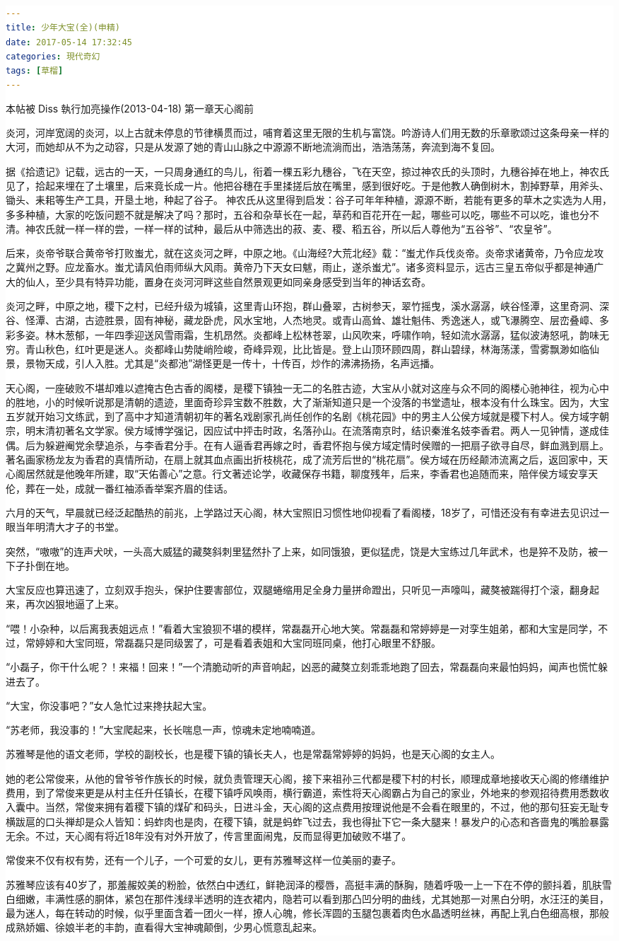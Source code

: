 ```yaml
---
title: 少年大宝(全)(申精)
date: 2017-05-14 17:32:45
categories: 現代奇幻
tags: [草榴]
---
```

本帖被 Diss 執行加亮操作(2013-04-18)
第一章天心阁前

炎河，河岸宽阔的炎河，以上古就未停息的节律横贯而过，哺育着这里无限的生机与富饶。吟游诗人们用无数的乐章歌颂过这条母亲一样的大河，而她却从不为之动容，只是从发源了她的青山山脉之中源源不断地流淌而出，浩浩荡荡，奔流到海不复回。

据《拾遗记》记载，远古的一天，一只周身通红的鸟儿，衔着一棵五彩九穗谷，飞在天空，掠过神农氏的头顶时，九穗谷掉在地上，神农氏见了，拾起来埋在了土壤里，后来竟长成一片。他把谷穗在手里揉搓后放在嘴里，感到很好吃。于是他教人确倒树木，割掉野草，用斧头、锄头、耒耜等生产工具，开垦土地，种起了谷子。 神农氏从这里得到启发：谷子可年年种植，源源不断，若能有更多的草木之实选为人用，多多种植，大家的吃饭问题不就是解决了吗？那时，五谷和杂草长在一起，草药和百花开在一起，哪些可以吃，哪些不可以吃，谁也分不清。神农氏就一样一样的尝，一样一样的试种，最后从中筛选出的菽、麦、稷、稻五谷，所以后人尊他为“五谷爷”、“农皇爷”。

后来，炎帝爷联合黄帝爷打败蚩尤，就在这炎河之畔，中原之地。《山海经?大荒北经》载：“蚩尤作兵伐炎帝。炎帝求诸黄帝，乃令应龙攻之冀州之野。应龙畜水。蚩尤请风伯雨师纵大风雨。黄帝乃下天女曰魃，雨止，遂杀蚩尤”。诸多资料显示，远古三皇五帝似乎都是神通广大的仙人，至少具有特异功能，置身在炎河河畔这些自然景观更如同亲身感受到当年的神话玄奇。

炎河之畔，中原之地，稷下之村，已经升级为城镇，这里青山环抱，群山叠翠，古树参天，翠竹摇曳，溪水潺潺，峡谷怪潭，这里奇洞、深谷、怪潭、古湖，古迹胜景，固有神秘，藏龙卧虎，风水宝地，人杰地灵。或青山高耸、雄壮魁伟、秀逸迷人，或飞瀑腾空、层峦叠嶂、多彩多姿。林木葱郁，一年四季迎送风雪雨霜，生机昂然。炎都峰上松林苍翠，山风吹来，呼啸作响，轻如流水潺潺，猛似波涛怒吼，韵味无穷。青山秋色，红叶更是迷人。炎都峰山势陡峭险峻，奇峰异观，比比皆是。登上山顶环顾四周，群山碧绿，林海荡漾，雪雾飘渺如临仙景，景物天成，引人入胜。尤其是“炎都池”湖怪更是一传十，十传百，炒作的沸沸扬扬，名声远播。

天心阁，一座破败不堪却难以遮掩古色古香的阁楼，是稷下镇独一无二的名胜古迹，大宝从小就对这座与众不同的阁楼心驰神往，视为心中的胜地，小的时候听说那是清朝的遗迹，里面奇珍异宝数不胜数，大了渐渐知道只是一个没落的书堂遗址，根本没有什么珠宝。因为，大宝五岁就开始习文练武，到了高中才知道清朝初年的著名戏剧家孔尚任创作的名剧《桃花园》中的男主人公侯方域就是稷下村人。侯方域字朝宗，明末清初著名文学家。侯方域博学强记，因应试中抨击时政，名落孙山。在流落南京时，结识秦淮名妓李香君。两人一见钟情，遂成佳偶。后为躲避阉党余孽追杀，与李香君分手。在有人逼香君再嫁之时，香君怀抱与侯方域定情时侯赠的一把扇子欲寻自尽，鲜血溅到扇上。著名画家杨龙友为香君的真情所动，在扇上就其血点画出折枝桃花，成了流芳后世的“桃花扇”。侯方域在历经颠沛流离之后，返回家中，天心阁居然就是他晚年所建，取“天佑善心”之意。行文著述论学，收藏保存书籍，聊度残年，后来，李香君也追随而来，陪伴侯方域安享天伦，葬在一处，成就一番红袖添香举案齐眉的佳话。

六月的天气，早晨就已经泛起酷热的前兆，上学路过天心阁，林大宝照旧习惯性地仰视看了看阁楼，18岁了，可惜还没有有幸进去见识过一眼当年明清大才子的书堂。

突然，“嗷嗷”的连声犬吠，一头高大威猛的藏獒斜刺里猛然扑了上来，如同饿狼，更似猛虎，饶是大宝练过几年武术，也是猝不及防，被一下子扑倒在地。

大宝反应也算迅速了，立刻双手抱头，保护住要害部位，双腿蜷缩用足全身力量拼命蹬出，只听见一声嚎叫，藏獒被踹得打个滚，翻身起来，再次凶狠地逼了上来。

“喂！小杂种，以后离我表姐远点！”看着大宝狼狈不堪的模样，常磊磊开心地大笑。常磊磊和常婷婷是一对孪生姐弟，都和大宝是同学，不过，常婷婷和大宝同班，常磊磊只是同级罢了，可是看着表姐和大宝同班同桌，他打心眼里不舒服。

“小磊子，你干什么呢？！来福！回来！”一个清脆动听的声音响起，凶恶的藏獒立刻乖乖地跑了回去，常磊磊向来最怕妈妈，闻声也慌忙躲进去了。

“大宝，你没事吧？”女人急忙过来搀扶起大宝。

“苏老师，我没事的！”大宝爬起来，长长喘息一声，惊魂未定地喃喃道。

苏雅琴是他的语文老师，学校的副校长，也是稷下镇的镇长夫人，也是常磊常婷婷的妈妈，也是天心阁的女主人。

她的老公常俊来，从他的曾爷爷作族长的时候，就负责管理天心阁，接下来祖孙三代都是稷下村的村长，顺理成章地接收天心阁的修缮维护费用，到了常俊来更是从村主任升任镇长，在稷下镇呼风唤雨，横行霸道，索性将天心阁霸占为自己的家业，外地来的参观招待费用悉数收入囊中。当然，常俊来拥有着稷下镇的煤矿和码头，日进斗金，天心阁的这点费用按理说他是不会看在眼里的，不过，他的那句狂妄无耻专横跋扈的口头禅却是众人皆知：蚂蚱肉也是肉，在稷下镇，就是蚂蚱飞过去，我也得扯下它一条大腿来！暴发户的心态和吝啬鬼的嘴脸暴露无余。不过，天心阁有将近18年没有对外开放了，传言里面闹鬼，反而显得更加破败不堪了。

常俊来不仅有权有势，还有一个儿子，一个可爱的女儿，更有苏雅琴这样一位美丽的妻子。

苏雅琴应该有40岁了，那羞赧姣美的粉脸，依然白中透红，鲜艳润泽的樱唇，高挺丰满的酥胸，随着呼吸一上一下在不停的颤抖着，肌肤雪白细嫩，丰满性感的胴体，紧包在那件浅绿半透明的连衣裙内，隐若可以看到那凸凹分明的曲线，尤其她那一对黑白分明，水汪汪的美目，最为迷人，每在转动的时候，似乎里面含着一团火一样，撩人心魄，修长浑圆的玉腿包裹着肉色水晶透明丝袜，再配上乳白色细高根，那般成熟娇媚、徐娘半老的丰韵，直看得大宝神魂颠倒，少男心慌意乱起来。
